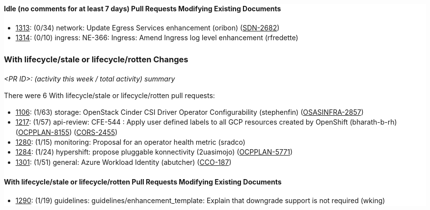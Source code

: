 #### Idle (no comments for at least 7 days) Pull Requests Modifying Existing Documents

- [1313](https://github.com/openshift/enhancements/pull/1313): (0/34) network: Update Egress Services enhancement (oribon) ([SDN-2682](https://issues.redhat.com/browse/SDN-2682))
- [1314](https://github.com/openshift/enhancements/pull/1314): (0/10) ingress: NE-366: Ingress: Amend Ingress log level enhancement (rfredette)

### With lifecycle/stale or lifecycle/rotten Changes

*&lt;PR ID&gt;: (activity this week / total activity) summary*

There were 6 With lifecycle/stale or lifecycle/rotten pull requests:

- [1106](https://github.com/openshift/enhancements/pull/1106): (1/63) storage: OpenStack Cinder CSI Driver Operator Configurability (stephenfin) ([OSASINFRA-2857](https://issues.redhat.com/browse/OSASINFRA-2857))
- [1217](https://github.com/openshift/enhancements/pull/1217): (1/57) api-review: CFE-544 : Apply user defined labels to all GCP resources created by OpenShift (bharath-b-rh) ([OCPPLAN-8155](https://issues.redhat.com/browse/OCPPLAN-8155)) ([CORS-2455](https://issues.redhat.com/browse/CORS-2455))
- [1280](https://github.com/openshift/enhancements/pull/1280): (1/15) monitoring: Proposal for an operator health metric (sradco)
- [1284](https://github.com/openshift/enhancements/pull/1284): (1/24) hypershift: propose pluggable konnectivity (2uasimojo) ([OCPPLAN-5771](https://issues.redhat.com/browse/OCPPLAN-5771))
- [1301](https://github.com/openshift/enhancements/pull/1301): (1/51) general: Azure Workload Identity (abutcher) ([CCO-187](https://issues.redhat.com/browse/CCO-187))

#### With lifecycle/stale or lifecycle/rotten Pull Requests Modifying Existing Documents

- [1290](https://github.com/openshift/enhancements/pull/1290): (1/19) guidelines: guidelines/enhancement_template: Explain that downgrade support is not required (wking)
